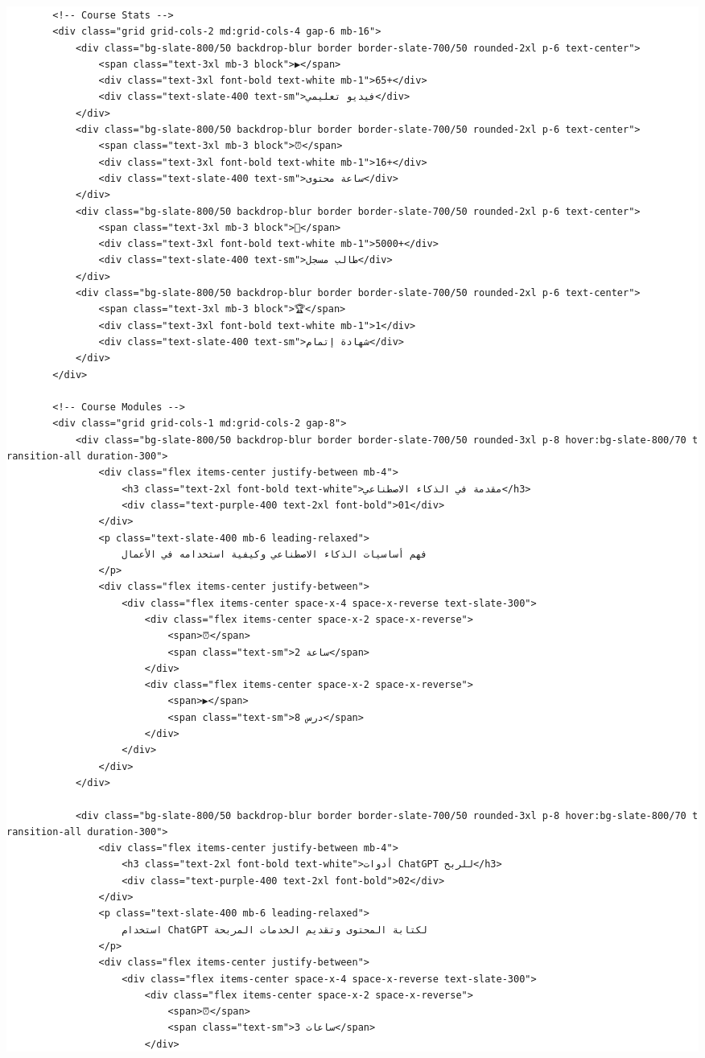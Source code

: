            <!-- Course Stats -->
            <div class="grid grid-cols-2 md:grid-cols-4 gap-6 mb-16">
                <div class="bg-slate-800/50 backdrop-blur border border-slate-700/50 rounded-2xl p-6 text-center">
                    <span class="text-3xl mb-3 block">▶️</span>
                    <div class="text-3xl font-bold text-white mb-1">65+</div>
                    <div class="text-slate-400 text-sm">فيديو تعليمي</div>
                </div>
                <div class="bg-slate-800/50 backdrop-blur border border-slate-700/50 rounded-2xl p-6 text-center">
                    <span class="text-3xl mb-3 block">⏰</span>
                    <div class="text-3xl font-bold text-white mb-1">16+</div>
                    <div class="text-slate-400 text-sm">ساعة محتوى</div>
                </div>
                <div class="bg-slate-800/50 backdrop-blur border border-slate-700/50 rounded-2xl p-6 text-center">
                    <span class="text-3xl mb-3 block">👥</span>
                    <div class="text-3xl font-bold text-white mb-1">5000+</div>
                    <div class="text-slate-400 text-sm">طالب مسجل</div>
                </div>
                <div class="bg-slate-800/50 backdrop-blur border border-slate-700/50 rounded-2xl p-6 text-center">
                    <span class="text-3xl mb-3 block">🏆</span>
                    <div class="text-3xl font-bold text-white mb-1">1</div>
                    <div class="text-slate-400 text-sm">شهادة إتمام</div>
                </div>
            </div>
            
            <!-- Course Modules -->
            <div class="grid grid-cols-1 md:grid-cols-2 gap-8">
                <div class="bg-slate-800/50 backdrop-blur border border-slate-700/50 rounded-3xl p-8 hover:bg-slate-800/70 transition-all duration-300">
                    <div class="flex items-center justify-between mb-4">
                        <h3 class="text-2xl font-bold text-white">مقدمة في الذكاء الاصطناعي</h3>
                        <div class="text-purple-400 text-2xl font-bold">01</div>
                    </div>
                    <p class="text-slate-400 mb-6 leading-relaxed">
                        فهم أساسيات الذكاء الاصطناعي وكيفية استخدامه في الأعمال
                    </p>
                    <div class="flex items-center justify-between">
                        <div class="flex items-center space-x-4 space-x-reverse text-slate-300">
                            <div class="flex items-center space-x-2 space-x-reverse">
                                <span>⏰</span>
                                <span class="text-sm">2 ساعة</span>
                            </div>
                            <div class="flex items-center space-x-2 space-x-reverse">
                                <span>▶️</span>
                                <span class="text-sm">8 درس</span>
                            </div>
                        </div>
                    </div>
                </div>
                
                <div class="bg-slate-800/50 backdrop-blur border border-slate-700/50 rounded-3xl p-8 hover:bg-slate-800/70 transition-all duration-300">
                    <div class="flex items-center justify-between mb-4">
                        <h3 class="text-2xl font-bold text-white">أدوات ChatGPT للربح</h3>
                        <div class="text-purple-400 text-2xl font-bold">02</div>
                    </div>
                    <p class="text-slate-400 mb-6 leading-relaxed">
                        استخدام ChatGPT لكتابة المحتوى وتقديم الخدمات المربحة
                    </p>
                    <div class="flex items-center justify-between">
                        <div class="flex items-center space-x-4 space-x-reverse text-slate-300">
                            <div class="flex items-center space-x-2 space-x-reverse">
                                <span>⏰</span>
                                <span class="text-sm">3 ساعات</span>
                            </div>